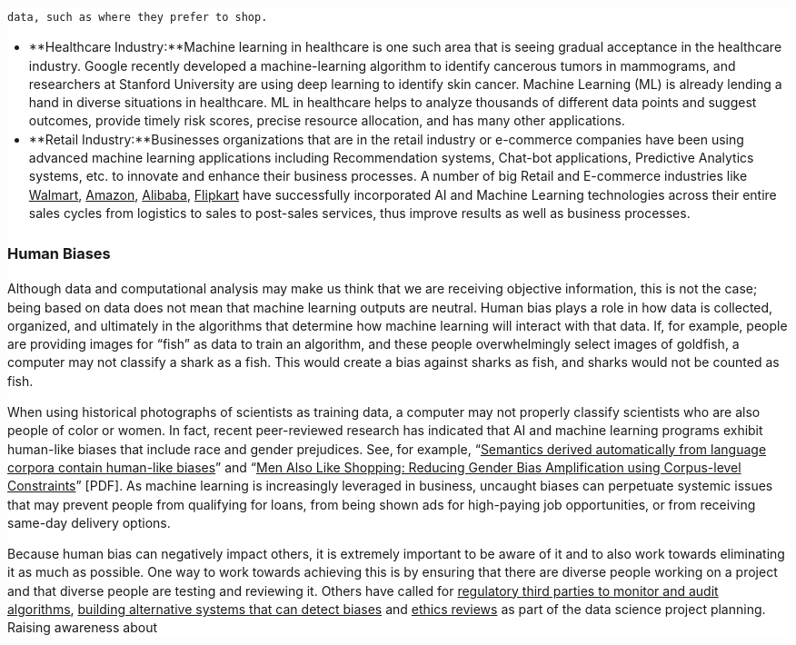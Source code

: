     data, such as where they prefer to shop.
-   **Healthcare Industry:**Machine learning in healthcare is one such
    area that is seeing gradual acceptance in the healthcare industry.
    Google recently developed a machine-learning algorithm to identify
    cancerous tumors in mammograms, and researchers at Stanford
    University are using deep learning to identify skin cancer. Machine
    Learning (ML) is already lending a hand in diverse situations in
    healthcare. ML in healthcare helps to analyze thousands of different
    data points and suggest outcomes, provide timely risk scores,
    precise resource allocation, and has many other applications.
-   **Retail Industry:**Businesses organizations that are in the retail
    industry or e-commerce companies have been using advanced machine
    learning applications including Recommendation systems, Chat-bot
    applications, Predictive Analytics systems, etc. to innovate and
    enhance their business processes. A number of big Retail and
    E-commerce industries like [Walmart](https://www.walmart.com/),
    [Amazon](http://www.amazon.com/),
    [Alibaba](https://www.alibaba.com/),
    [Flipkart](https://www.flipkart.com/) have successfully incorporated
    AI and Machine Learning technologies across their entire sales
    cycles from logistics to sales to post-sales services, thus improve
    results as well as business processes.

### Human Biases

Although data and computational analysis may make us think that we are
receiving objective information, this is not the case; being based on
data does not mean that machine learning outputs are neutral. Human bias
plays a role in how data is collected, organized, and ultimately in the
algorithms that determine how machine learning will interact with that
data. If, for example, people are providing images for “fish” as data to
train an algorithm, and these people overwhelmingly select images of
goldfish, a computer may not classify a shark as a fish. This would
create a bias against sharks as fish, and sharks would not be counted as
fish.

When using historical photographs of scientists as training data, a
computer may not properly classify scientists who are also people of
color or women. In fact, recent peer-reviewed research has indicated
that AI and machine learning programs exhibit human-like biases that
include race and gender prejudices. See, for example, “[Semantics
derived automatically from language corpora contain human-like
biases](http://science.sciencemag.org/content/356/6334/183)” and “[Men
Also Like Shopping: Reducing Gender Bias Amplification using
Corpus-level
Constraints](https://homes.cs.washington.edu/~my89/publications/bias.pdf)”
[PDF]. As machine learning is increasingly leveraged in business,
uncaught biases can perpetuate systemic issues that may prevent people
from qualifying for loans, from being shown ads for high-paying job
opportunities, or from receiving same-day delivery options.

Because human bias can negatively impact others, it is extremely
important to be aware of it and to also work towards eliminating it as
much as possible. One way to work towards achieving this is by ensuring
that there are diverse people working on a project and that diverse
people are testing and reviewing it. Others have called for [regulatory
third parties to monitor and audit
algorithms](https://www.theguardian.com/technology/2017/jan/27/ai-artificial-intelligence-watchdog-needed-to-prevent-discriminatory-automated-decisions),
[building alternative systems that can detect
biases](https://www.theguardian.com/technology/2017/apr/13/ai-programs-exhibit-racist-and-sexist-biases-research-reveals)
and [ethics
reviews](https://www.fidelitylabs.com/2017/06/14/combating-machine-learning-bias/)
as part of the data science project planning. Raising awareness about